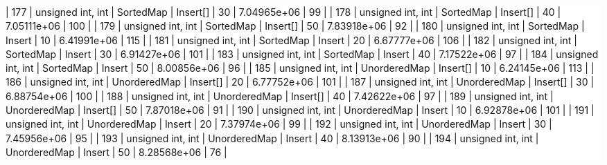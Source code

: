 | 177 | unsigned int, int | SortedMap       | Insert[]    |        30 | 7.04965e+06 |           99 |
| 178 | unsigned int, int | SortedMap       | Insert[]    |        40 | 7.05111e+06 |          100 |
| 179 | unsigned int, int | SortedMap       | Insert[]    |        50 | 7.83918e+06 |           92 |
| 180 | unsigned int, int | SortedMap       | Insert      |        10 | 6.41991e+06 |          115 |
| 181 | unsigned int, int | SortedMap       | Insert      |        20 | 6.67777e+06 |          106 |
| 182 | unsigned int, int | SortedMap       | Insert      |        30 | 6.91427e+06 |          101 |
| 183 | unsigned int, int | SortedMap       | Insert      |        40 | 7.17522e+06 |           97 |
| 184 | unsigned int, int | SortedMap       | Insert      |        50 | 8.00856e+06 |           96 |
| 185 | unsigned int, int | UnorderedMap    | Insert[]    |        10 | 6.24145e+06 |          113 |
| 186 | unsigned int, int | UnorderedMap    | Insert[]    |        20 | 6.77752e+06 |          101 |
| 187 | unsigned int, int | UnorderedMap    | Insert[]    |        30 | 6.88754e+06 |          100 |
| 188 | unsigned int, int | UnorderedMap    | Insert[]    |        40 | 7.42622e+06 |           97 |
| 189 | unsigned int, int | UnorderedMap    | Insert[]    |        50 | 7.87018e+06 |           91 |
| 190 | unsigned int, int | UnorderedMap    | Insert      |        10 | 6.92878e+06 |          101 |
| 191 | unsigned int, int | UnorderedMap    | Insert      |        20 | 7.37974e+06 |           99 |
| 192 | unsigned int, int | UnorderedMap    | Insert      |        30 | 7.45956e+06 |           95 |
| 193 | unsigned int, int | UnorderedMap    | Insert      |        40 | 8.13913e+06 |           90 |
| 194 | unsigned int, int | UnorderedMap    | Insert      |        50 | 8.28568e+06 |           76 |
